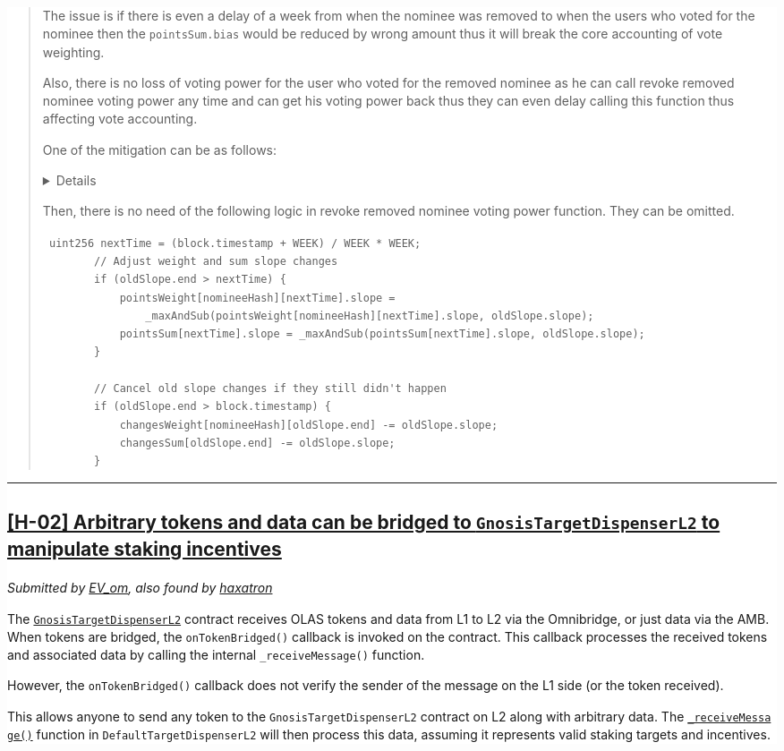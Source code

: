 > The issue is if there is even a delay of a week from when the nominee was removed to when the users who voted for the nominee then the `pointsSum.bias` would be reduced by wrong amount thus it will break the core accounting of vote weighting.
> 
> Also, there is no loss of voting power for the user who voted for the removed nominee as he can call revoke removed nominee voting power any time and can get his voting power back thus they can even delay calling this function thus affecting vote accounting.
> 
> One of the mitigation can be as follows:
>
> <details></details>
> 
> Then, there is no need of the following logic in revoke removed nominee voting power function. They can be omitted.
>
> ```solidity
>  uint256 nextTime = (block.timestamp + WEEK) / WEEK * WEEK;
>         // Adjust weight and sum slope changes
>         if (oldSlope.end > nextTime) {
>             pointsWeight[nomineeHash][nextTime].slope =
>                 _maxAndSub(pointsWeight[nomineeHash][nextTime].slope, oldSlope.slope);
>             pointsSum[nextTime].slope = _maxAndSub(pointsSum[nextTime].slope, oldSlope.slope);
>         }
> 
>         // Cancel old slope changes if they still didn't happen
>         if (oldSlope.end > block.timestamp) {
>             changesWeight[nomineeHash][oldSlope.end] -= oldSlope.slope;
>             changesSum[oldSlope.end] -= oldSlope.slope;
>         }
> ```

***

## [[H-02] Arbitrary tokens and data can be bridged to `GnosisTargetDispenserL2` to manipulate staking incentives](https://github.com/code-423n4/2024-05-olas-findings/issues/22)
*Submitted by [EV\_om](https://github.com/code-423n4/2024-05-olas-findings/issues/22), also found by [haxatron](https://github.com/code-423n4/2024-05-olas-findings/issues/6)*

The [`GnosisTargetDispenserL2`](https://github.com/code-423n4/2024-05-olas/blob/3ce502ec8b475885b90668e617f3983cea3ae29f/tokenomics/contracts/staking/GnosisTargetDispenserL2.sol) contract receives OLAS tokens and data from L1 to L2 via the Omnibridge, or just data via the AMB. When tokens are bridged, the `onTokenBridged()` callback is invoked on the contract. This callback processes the received tokens and associated data by calling the internal `_receiveMessage()` function.

However, the `onTokenBridged()` callback does not verify the sender of the message on the L1 side (or the token received).

This allows anyone to send any token to the `GnosisTargetDispenserL2` contract on L2 along with arbitrary data. The [`_receiveMessage()`](https://github.com/code-423n4/2024-05-olas/blob/3ce502ec8b475885b90668e617f3983cea3ae29f/tokenomics/contracts/staking/DefaultTargetDispenserL2.sol#L224) function in `DefaultTargetDispenserL2` will then process this data, assuming it represents valid staking targets and incentives.
